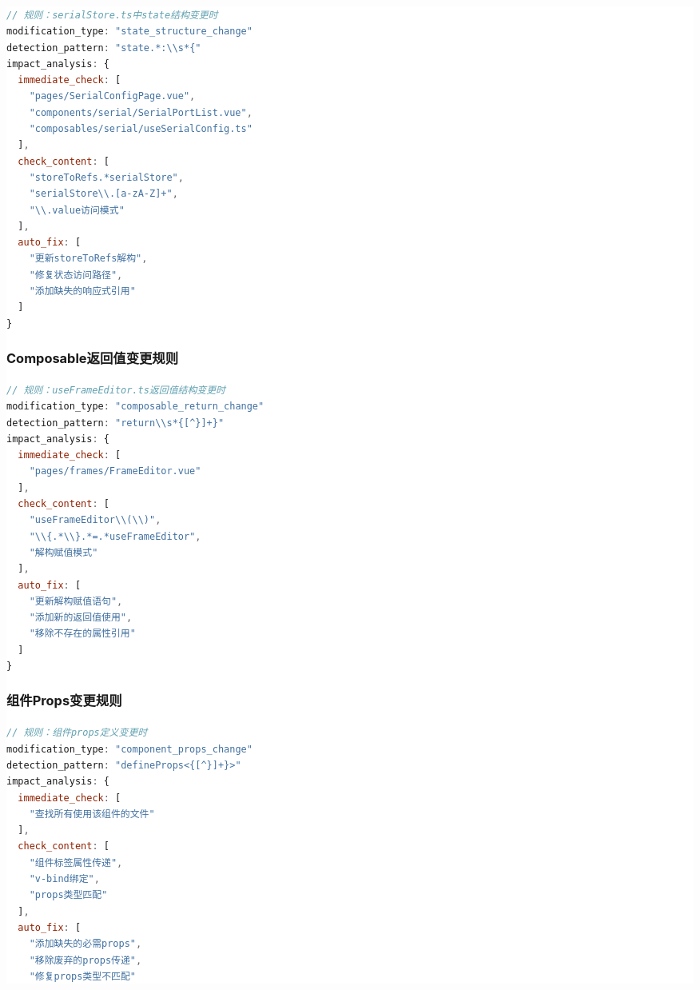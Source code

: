 ```javascript
// 规则：serialStore.ts中state结构变更时
modification_type: "state_structure_change"
detection_pattern: "state.*:\\s*{"
impact_analysis: {
  immediate_check: [
    "pages/SerialConfigPage.vue",
    "components/serial/SerialPortList.vue",
    "composables/serial/useSerialConfig.ts"
  ],
  check_content: [
    "storeToRefs.*serialStore",
    "serialStore\\.[a-zA-Z]+",
    "\\.value访问模式"
  ],
  auto_fix: [
    "更新storeToRefs解构",
    "修复状态访问路径",
    "添加缺失的响应式引用"
  ]
}
```

### Composable返回值变更规则

```javascript
// 规则：useFrameEditor.ts返回值结构变更时
modification_type: "composable_return_change"
detection_pattern: "return\\s*{[^}]+}"
impact_analysis: {
  immediate_check: [
    "pages/frames/FrameEditor.vue"
  ],
  check_content: [
    "useFrameEditor\\(\\)",
    "\\{.*\\}.*=.*useFrameEditor",
    "解构赋值模式"
  ],
  auto_fix: [
    "更新解构赋值语句",
    "添加新的返回值使用",
    "移除不存在的属性引用"
  ]
}
```

### 组件Props变更规则

```javascript
// 规则：组件props定义变更时
modification_type: "component_props_change"
detection_pattern: "defineProps<{[^}]+}>"
impact_analysis: {
  immediate_check: [
    "查找所有使用该组件的文件"
  ],
  check_content: [
    "组件标签属性传递",
    "v-bind绑定",
    "props类型匹配"
  ],
  auto_fix: [
    "添加缺失的必需props",
    "移除废弃的props传递",
    "修复props类型不匹配"
```